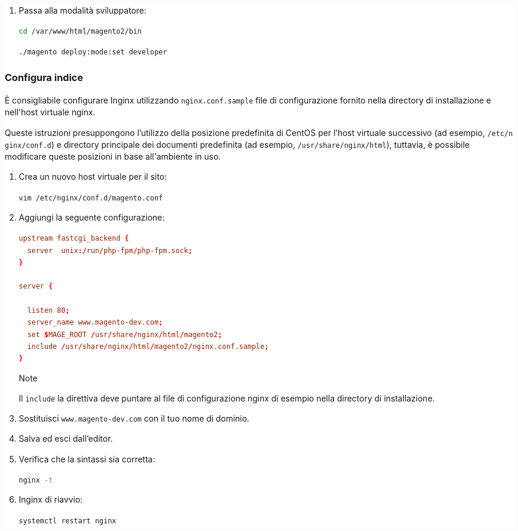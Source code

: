1. Passa alla modalità sviluppatore:

   ```bash
   cd /var/www/html/magento2/bin
   ```

   ```bash
   ./magento deploy:mode:set developer
   ```

### Configura indice

È consigliabile configurare Inginx utilizzando `nginx.conf.sample` file di configurazione fornito nella directory di installazione e nell&#39;host virtuale nginx.

Queste istruzioni presuppongono l’utilizzo della posizione predefinita di CentOS per l’host virtuale successivo (ad esempio, `/etc/nginx/conf.d`) e directory principale dei documenti predefinita (ad esempio, `/usr/share/nginx/html`), tuttavia, è possibile modificare queste posizioni in base all&#39;ambiente in uso.

1. Crea un nuovo host virtuale per il sito:

   ```bash
   vim /etc/nginx/conf.d/magento.conf
   ```

1. Aggiungi la seguente configurazione:

   ```conf
   upstream fastcgi_backend {
     server  unix:/run/php-fpm/php-fpm.sock;
   }
   
   server {
   
     listen 80;
     server_name www.magento-dev.com;
     set $MAGE_ROOT /usr/share/nginx/html/magento2;
     include /usr/share/nginx/html/magento2/nginx.conf.sample;
   }
   ```

   >[!NOTE]
   >
   >Il `include` la direttiva deve puntare al file di configurazione nginx di esempio nella directory di installazione.

1. Sostituisci `www.magento-dev.com` con il tuo nome di dominio.

1. Salva ed esci dall’editor.

1. Verifica che la sintassi sia corretta:

   ```bash
   nginx -t
   ```

1. Inginx di riavvio:

   ```bash
   systemctl restart nginx
   ```
